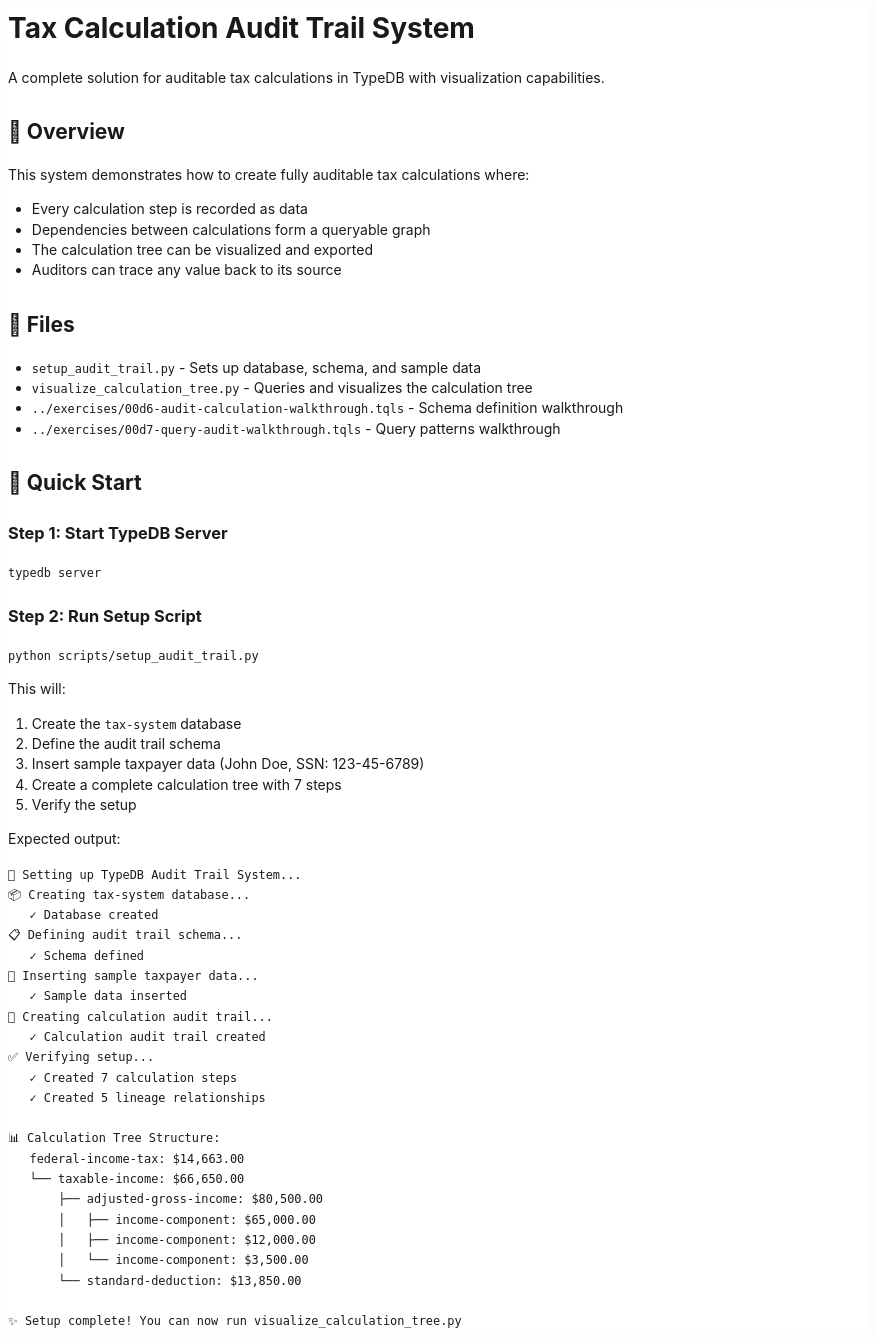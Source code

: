 # Tax Calculation Audit Trail System

A complete solution for auditable tax calculations in TypeDB with visualization capabilities.

## 🎯 Overview

This system demonstrates how to create fully auditable tax calculations where:
- Every calculation step is recorded as data
- Dependencies between calculations form a queryable graph
- The calculation tree can be visualized and exported
- Auditors can trace any value back to its source

## 📁 Files

- `setup_audit_trail.py` - Sets up database, schema, and sample data
- `visualize_calculation_tree.py` - Queries and visualizes the calculation tree
- `../exercises/00d6-audit-calculation-walkthrough.tqls` - Schema definition walkthrough
- `../exercises/00d7-query-audit-walkthrough.tqls` - Query patterns walkthrough

## 🚀 Quick Start

### Step 1: Start TypeDB Server
```bash
typedb server
```

### Step 2: Run Setup Script
```bash
python scripts/setup_audit_trail.py
```

This will:
1. Create the `tax-system` database
2. Define the audit trail schema
3. Insert sample taxpayer data (John Doe, SSN: 123-45-6789)
4. Create a complete calculation tree with 7 steps
5. Verify the setup

Expected output:
```
🚀 Setting up TypeDB Audit Trail System...
📦 Creating tax-system database...
   ✓ Database created
📋 Defining audit trail schema...
   ✓ Schema defined
📝 Inserting sample taxpayer data...
   ✓ Sample data inserted
🧮 Creating calculation audit trail...
   ✓ Calculation audit trail created
✅ Verifying setup...
   ✓ Created 7 calculation steps
   ✓ Created 5 lineage relationships

📊 Calculation Tree Structure:
   federal-income-tax: $14,663.00
   └── taxable-income: $66,650.00
       ├── adjusted-gross-income: $80,500.00
       │   ├── income-component: $65,000.00
       │   ├── income-component: $12,000.00
       │   └── income-component: $3,500.00
       └── standard-deduction: $13,850.00

✨ Setup complete! You can now run visualize_calculation_tree.py
```
